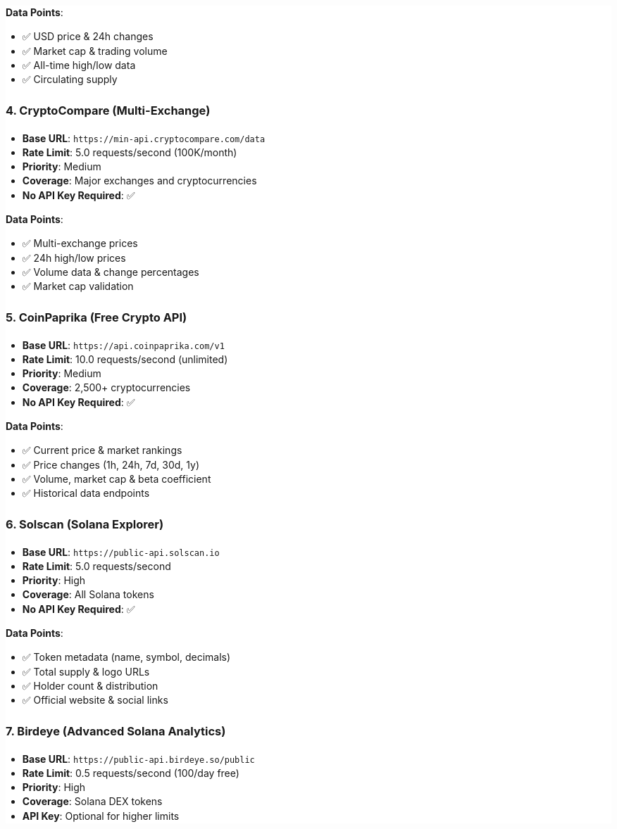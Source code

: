 **Data Points**:
- ✅ USD price & 24h changes
- ✅ Market cap & trading volume
- ✅ All-time high/low data
- ✅ Circulating supply

### 4. **CryptoCompare** (Multi-Exchange)
- **Base URL**: `https://min-api.cryptocompare.com/data`
- **Rate Limit**: 5.0 requests/second (100K/month)
- **Priority**: Medium
- **Coverage**: Major exchanges and cryptocurrencies
- **No API Key Required**: ✅

**Data Points**:
- ✅ Multi-exchange prices
- ✅ 24h high/low prices
- ✅ Volume data & change percentages
- ✅ Market cap validation

### 5. **CoinPaprika** (Free Crypto API)
- **Base URL**: `https://api.coinpaprika.com/v1`
- **Rate Limit**: 10.0 requests/second (unlimited)
- **Priority**: Medium
- **Coverage**: 2,500+ cryptocurrencies
- **No API Key Required**: ✅

**Data Points**:
- ✅ Current price & market rankings
- ✅ Price changes (1h, 24h, 7d, 30d, 1y)
- ✅ Volume, market cap & beta coefficient
- ✅ Historical data endpoints

### 6. **Solscan** (Solana Explorer)
- **Base URL**: `https://public-api.solscan.io`
- **Rate Limit**: 5.0 requests/second
- **Priority**: High
- **Coverage**: All Solana tokens
- **No API Key Required**: ✅

**Data Points**:
- ✅ Token metadata (name, symbol, decimals)
- ✅ Total supply & logo URLs
- ✅ Holder count & distribution
- ✅ Official website & social links

### 7. **Birdeye** (Advanced Solana Analytics)
- **Base URL**: `https://public-api.birdeye.so/public`
- **Rate Limit**: 0.5 requests/second (100/day free)
- **Priority**: High
- **Coverage**: Solana DEX tokens
- **API Key**: Optional for higher limits
